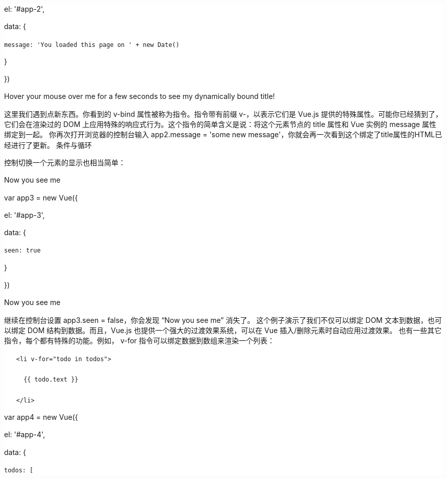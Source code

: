   el: '#app-2',

  data: {

    message: 'You loaded this page on ' + new Date()

  }

})

Hover your mouse over me for a few seconds to see my dynamically bound title!

这里我们遇到点新东西。你看到的 v-bind 属性被称为指令。指令带有前缀 v-，以表示它们是 Vue.js 提供的特殊属性。可能你已经猜到了，它们会在渲染过的 DOM 上应用特殊的响应式行为。这个指令的简单含义是说：将这个元素节点的 title 属性和 Vue 实例的 message 属性绑定到一起。
你再次打开浏览器的控制台输入 app2.message = 'some new message'，你就会再一次看到这个绑定了title属性的HTML已经进行了更新。
条件与循环

控制切换一个元素的显示也相当简单：

<div id="app-3">

  <p v-if="seen">Now you see me</p>

</div>

var app3 = new Vue({

  el: '#app-3',

  data: {

    seen: true

  }

})

Now you see me

继续在控制台设置 app3.seen = false，你会发现 “Now you see me” 消失了。
这个例子演示了我们不仅可以绑定 DOM 文本到数据，也可以绑定 DOM 结构到数据。而且，Vue.js 也提供一个强大的过渡效果系统，可以在 Vue 插入/删除元素时自动应用过渡效果。
也有一些其它指令，每个都有特殊的功能。例如， v-for 指令可以绑定数据到数组来渲染一个列表：

<div id="app-4">

  <ol>

    <li v-for="todo in todos">

      {{ todo.text }}

    </li>

  </ol>

</div>

var app4 = new Vue({

  el: '#app-4',

  data: {

    todos: [
